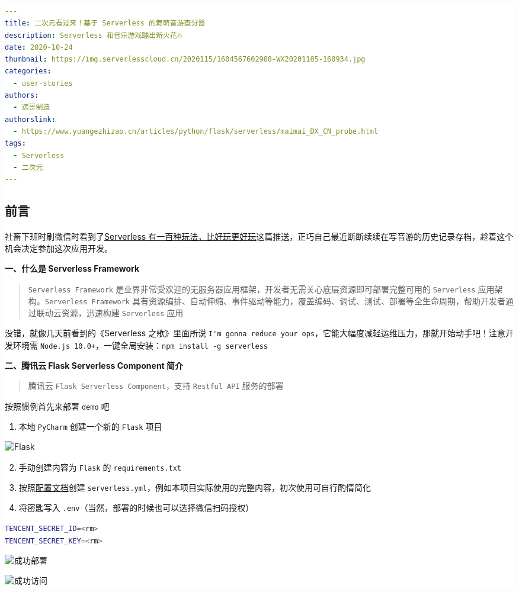 ```yaml
---
title: 二次元看过来！基于 Serverless 的舞萌音游查分器
description: Serverless 和音乐游戏蹦出新火花🔥
date: 2020-10-24
thumbnail: https://img.serverlesscloud.cn/2020115/1604567602988-WX20201105-160934.jpg
categories:
  - user-stories
authors:
  - 远哥制造
authorslink:
  - https://www.yuangezhizao.cn/articles/python/flask/serverless/maimai_DX_CN_probe.html
tags:
  - Serverless
  - 二次元
---
```


## 前言

社畜下班时刷微信时看到了[Serverless 有一百种玩法，比好玩更好玩](https://web.archive.org/web/20201020122345/https://mp.weixin.qq.com/s/jaCLx6gn3aHbLLptXvqsLQ)这篇推送，正巧自己最近断断续续在写音游的历史记录存档，趁着这个机会决定参加这次应用开发。

**一、什么是 Serverless Framework**

> `Serverless Framework` 是业界非常受欢迎的无服务器应用框架，开发者无需关心底层资源即可部署完整可用的 `Serverless` 应用架构。`Serverless Framework` 具有资源编排、自动伸缩、事件驱动等能力，覆盖编码、调试、测试、部署等全生命周期，帮助开发者通过联动云资源，迅速构建 `Serverless` 应用

没错，就像几天前看到的《Serverless 之歌》里面所说 `I'm gonna reduce your ops`，它能大幅度减轻运维压力，那就开始动手吧！注意开发环境需 `Node.js 10.0+`，一键全局安装：`npm install -g serverless`

**二、腾讯云 Flask Serverless Component 简介**

> 腾讯云 `Flask Serverless Component`，支持 `Restful API` 服务的部署

按照惯例首先来部署 `demo` 吧

1. 本地 `PyCharm` 创建一个新的 `Flask` 项目

![Flask](https://img.serverlesscloud.cn/20201111/1605082790529-QQ20201020-212721%402x.png%21webp)

2. 手动创建内容为 `Flask` 的 `requirements.txt`

3. 按照[配置文档](https://github.com/serverless-components/tencent-flask/blob/master/docs/configure.md)创建 `serverless.yml`，例如本项目实际使用的完整内容，初次使用可自行酌情简化

4. 将密匙写入 `.env`（当然，部署的时候也可以选择微信扫码授权）

``` bash
TENCENT_SECRET_ID=<rm>
TENCENT_SECRET_KEY=<rm>
```

![成功部署](https://img.serverlesscloud.cn/20201111/1605082869319-QQ20201020-225316%402x.png%21webp)

![成功访问](https://img.serverlesscloud.cn/20201111/1605082907209-QQ20201020-230006%402x.png%21webp)
